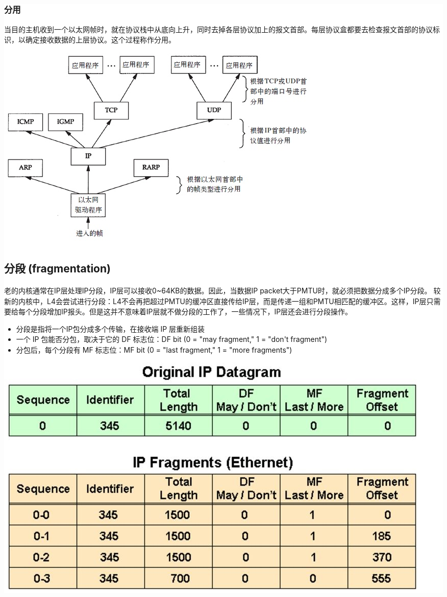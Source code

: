 ### 分用

当目的主机收到一个以太网帧时，就在协议栈中从底向上升，同时去掉各层协议加上的报文首部。每层协议盒都要去检查报文首部的协议标识，以确定接收数据的上层协议。这个过程称作分用。

![以太网帧分用](images/Ethernet-frames-are-used-for-frames.png)

## 分段 (fragmentation)

老的内核通常在IP层处理IP分段，IP层可以接收0~64KB的数据。因此，当数据IP packet大于PMTU时，就必须把数据分成多个IP分段。 较新的内核中，L4会尝试进行分段：L4不会再把超过PMTU的缓冲区直接传给IP层，而是传递一组和PMTU相匹配的缓冲区。这样，IP层只需要给每个分段增加IP报头。但是这并不意味着IP层就不做分段的工作了，一些情况下，IP层还会进行分段操作。

- 分段是指将一个IP包分成多个传输，在接收端 IP 层重新组装
- 一个 IP 包能否分包，取决于它的 DF 标志位：DF bit (0 = "may fragment," 1 = "don't fragment")
- 分包后，每个分段有 MF 标志位：MF bit (0 = "last fragment," 1 = "more fragments")

![ip分段](images/ip-fragmentation.jpg)
